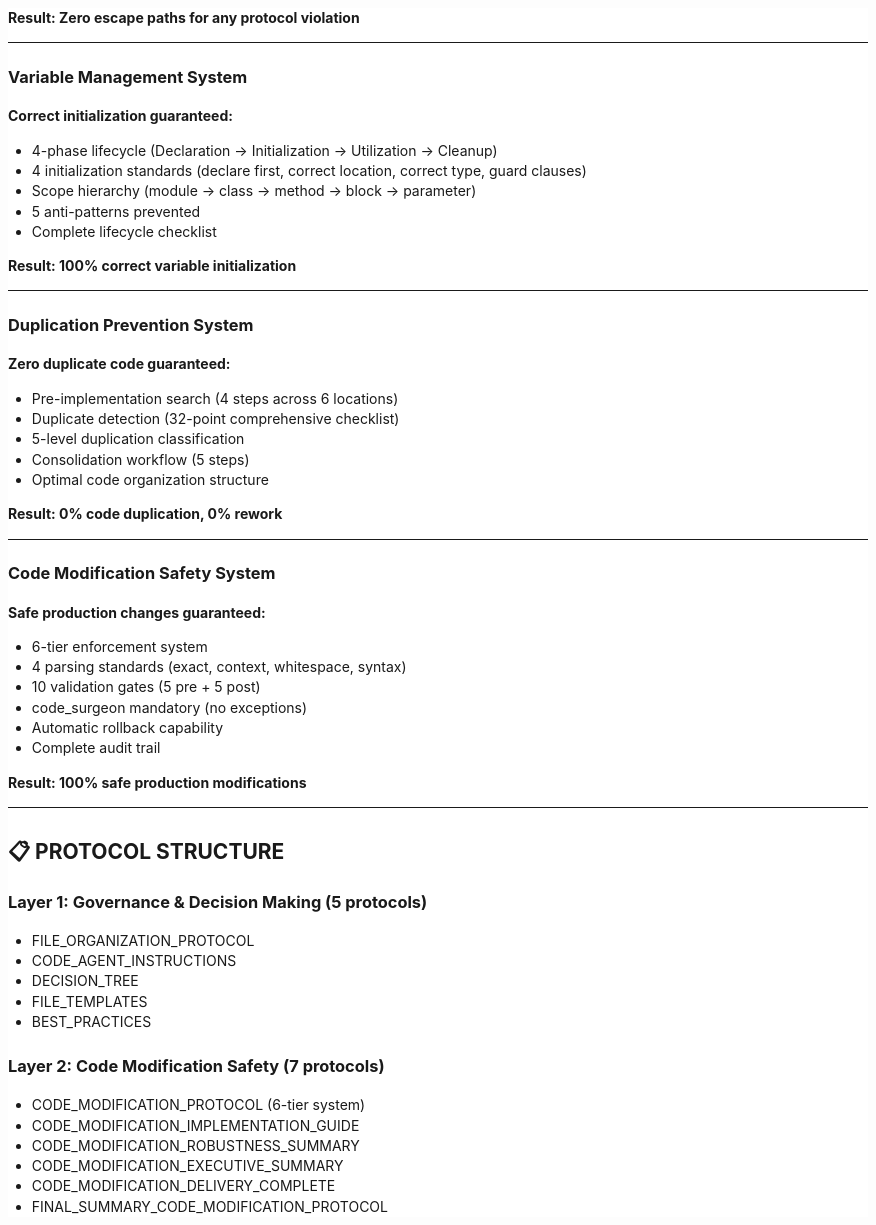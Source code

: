 **Result: Zero escape paths for any protocol violation**

---

### Variable Management System

**Correct initialization guaranteed:**
- 4-phase lifecycle (Declaration → Initialization → Utilization → Cleanup)
- 4 initialization standards (declare first, correct location, correct type, guard clauses)
- Scope hierarchy (module → class → method → block → parameter)
- 5 anti-patterns prevented
- Complete lifecycle checklist

**Result: 100% correct variable initialization**

---

### Duplication Prevention System

**Zero duplicate code guaranteed:**
- Pre-implementation search (4 steps across 6 locations)
- Duplicate detection (32-point comprehensive checklist)
- 5-level duplication classification
- Consolidation workflow (5 steps)
- Optimal code organization structure

**Result: 0% code duplication, 0% rework**

---

### Code Modification Safety System

**Safe production changes guaranteed:**
- 6-tier enforcement system
- 4 parsing standards (exact, context, whitespace, syntax)
- 10 validation gates (5 pre + 5 post)
- code_surgeon mandatory (no exceptions)
- Automatic rollback capability
- Complete audit trail

**Result: 100% safe production modifications**

---

## 📋 PROTOCOL STRUCTURE

### Layer 1: Governance & Decision Making (5 protocols)
- FILE_ORGANIZATION_PROTOCOL
- CODE_AGENT_INSTRUCTIONS
- DECISION_TREE
- FILE_TEMPLATES
- BEST_PRACTICES

### Layer 2: Code Modification Safety (7 protocols)
- CODE_MODIFICATION_PROTOCOL (6-tier system)
- CODE_MODIFICATION_IMPLEMENTATION_GUIDE
- CODE_MODIFICATION_ROBUSTNESS_SUMMARY
- CODE_MODIFICATION_EXECUTIVE_SUMMARY
- CODE_MODIFICATION_DELIVERY_COMPLETE
- FINAL_SUMMARY_CODE_MODIFICATION_PROTOCOL
